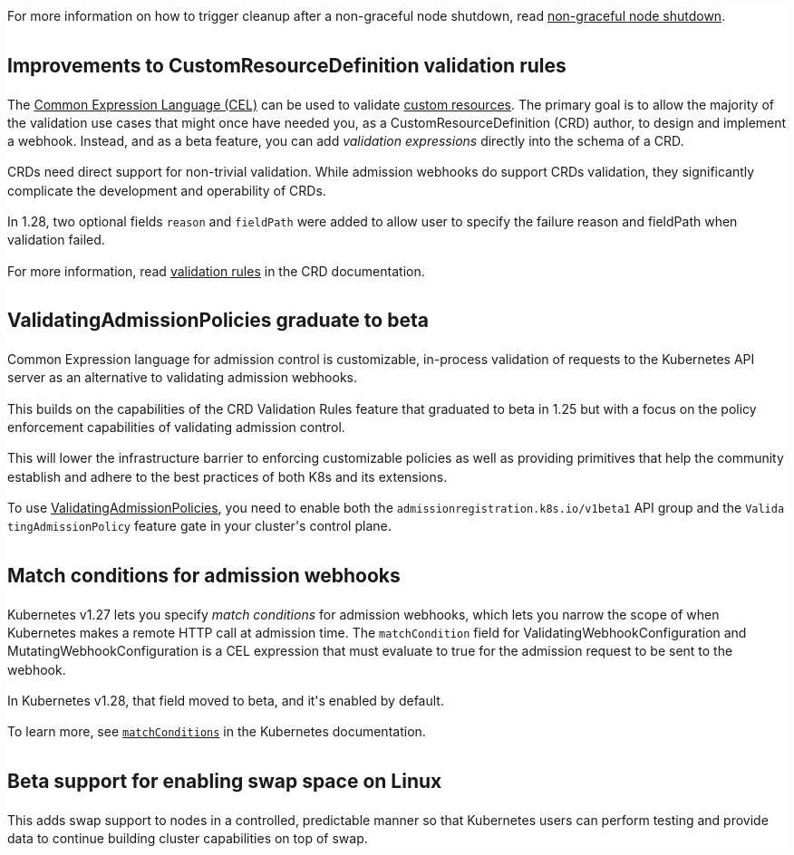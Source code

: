 For more information on how to trigger cleanup after a non-graceful node shutdown,
read [non-graceful node shutdown](/docs/concepts/architecture/nodes/#non-graceful-node-shutdown).
    
## Improvements to CustomResourceDefinition validation rules 

The [Common Expression Language (CEL)](https://github.com/google/cel-go) can be used to validate
[custom resources](/docs/concepts/extend-kubernetes/api-extension/custom-resources/). The primary goal is to allow the majority of the validation use cases that might once have needed you, as a CustomResourceDefinition (CRD) author, to design and implement a webhook. Instead, and as a beta feature, you can add _validation expressions_ directly into the schema of a CRD.
    
CRDs need direct support for non-trivial validation. While admission webhooks do support CRDs validation, they significantly complicate the development and operability of CRDs.

In 1.28, two optional fields `reason` and `fieldPath` were added to allow user to specify the failure reason and fieldPath when validation failed.

For more information, read [validation rules](/docs/tasks/extend-kubernetes/custom-resources/custom-resource-definitions/#validation-rules) in the CRD documentation.

## ValidatingAdmissionPolicies graduate to beta
    
Common Expression language for admission control is customizable, in-process validation of requests to the Kubernetes API server as an alternative to validating admission webhooks.

This builds on the capabilities of the CRD Validation Rules feature that graduated to beta in 1.25 but with a focus on the policy enforcement capabilities of validating admission control.
    
This will lower the infrastructure barrier to enforcing customizable policies as well as providing primitives that help the community establish and adhere to the best practices of both K8s and its extensions.

To use [ValidatingAdmissionPolicies](/docs/reference/access-authn-authz/validating-admission-policy/), you need to enable both the `admissionregistration.k8s.io/v1beta1` API group and the `ValidatingAdmissionPolicy` feature gate in your cluster's control plane.

## Match conditions for admission webhooks
    
Kubernetes v1.27 lets you specify _match conditions_ for admission webhooks,
which lets you narrow the scope of when Kubernetes makes a remote HTTP call at admission time.
The `matchCondition` field for ValidatingWebhookConfiguration and MutatingWebhookConfiguration
is a CEL expression that must evaluate to true for the admission request to be sent to the webhook.

In Kubernetes v1.28, that field moved to beta, and it's enabled by default.
    
To learn more, see [`matchConditions`](/docs/reference/access-authn-authz/extensible-admission-controllers/#matching-requests-matchconditions) in the Kubernetes documentation.

## Beta support for enabling swap space on Linux
    
This adds swap support to nodes in a controlled, predictable manner so that Kubernetes users can perform testing and provide data to continue building cluster capabilities on top of swap.

